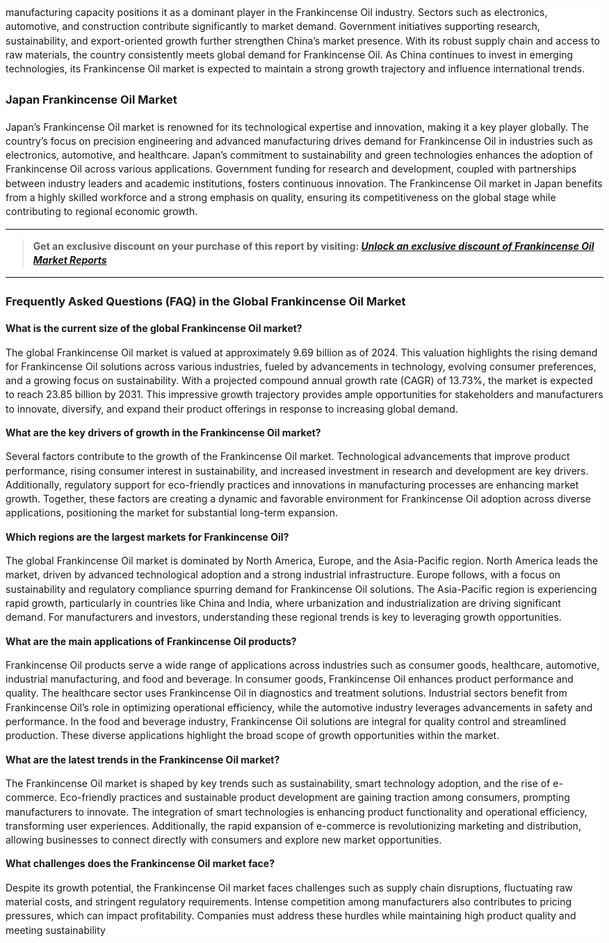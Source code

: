 manufacturing capacity positions it as a dominant player in the Frankincense Oil industry. Sectors such as electronics, automotive, and construction contribute significantly to market demand. Government initiatives supporting research, sustainability, and export-oriented growth further strengthen China&rsquo;s market presence. With its robust supply chain and access to raw materials, the country consistently meets global demand for Frankincense Oil. As China continues to invest in emerging technologies, its Frankincense Oil market is expected to maintain a strong growth trajectory and influence international trends.</p><h3>Japan Frankincense Oil Market</h3><p>Japan&rsquo;s Frankincense Oil market is renowned for its technological expertise and innovation, making it a key player globally. The country&rsquo;s focus on precision engineering and advanced manufacturing drives demand for Frankincense Oil in industries such as electronics, automotive, and healthcare. Japan&rsquo;s commitment to sustainability and green technologies enhances the adoption of Frankincense Oil across various applications. Government funding for research and development, coupled with partnerships between industry leaders and academic institutions, fosters continuous innovation. The Frankincense Oil market in Japan benefits from a highly skilled workforce and a strong emphasis on quality, ensuring its competitiveness on the global stage while contributing to regional economic growth.</p><hr /><blockquote><p><strong>Get an exclusive discount on your purchase of this report by visiting: <em><a href="://marketresearchpulse.com/ask-for-discount/39258?utm_source=Github&amp;utm_medium=028">Unlock an exclusive discount of Frankincense Oil Market Reports</a></em>&nbsp;</strong></p></blockquote><hr /><h3>Frequently Asked Questions (FAQ) in the Global Frankincense Oil Market</h3><p><strong>What is the current size of the global Frankincense Oil market?</strong></p><p>The global Frankincense Oil market is valued at approximately 9.69 billion as of 2024. This valuation highlights the rising demand for Frankincense Oil solutions across various industries, fueled by advancements in technology, evolving consumer preferences, and a growing focus on sustainability. With a projected compound annual growth rate (CAGR) of 13.73%, the market is expected to reach 23.85 billion by 2031. This impressive growth trajectory provides ample opportunities for stakeholders and manufacturers to innovate, diversify, and expand their product offerings in response to increasing global demand.</p><p><strong>What are the key drivers of growth in the Frankincense Oil market?</strong></p><p>Several factors contribute to the growth of the Frankincense Oil market. Technological advancements that improve product performance, rising consumer interest in sustainability, and increased investment in research and development are key drivers. Additionally, regulatory support for eco-friendly practices and innovations in manufacturing processes are enhancing market growth. Together, these factors are creating a dynamic and favorable environment for Frankincense Oil adoption across diverse applications, positioning the market for substantial long-term expansion.</p><p><strong>Which regions are the largest markets for Frankincense Oil?</strong></p><p>The global Frankincense Oil market is dominated by North America, Europe, and the Asia-Pacific region. North America leads the market, driven by advanced technological adoption and a strong industrial infrastructure. Europe follows, with a focus on sustainability and regulatory compliance spurring demand for Frankincense Oil solutions. The Asia-Pacific region is experiencing rapid growth, particularly in countries like China and India, where urbanization and industrialization are driving significant demand. For manufacturers and investors, understanding these regional trends is key to leveraging growth opportunities.</p><p><strong>What are the main applications of Frankincense Oil products?</strong></p><p>Frankincense Oil products serve a wide range of applications across industries such as consumer goods, healthcare, automotive, industrial manufacturing, and food and beverage. In consumer goods, Frankincense Oil enhances product performance and quality. The healthcare sector uses Frankincense Oil in diagnostics and treatment solutions. Industrial sectors benefit from Frankincense Oil&rsquo;s role in optimizing operational efficiency, while the automotive industry leverages advancements in safety and performance. In the food and beverage industry, Frankincense Oil solutions are integral for quality control and streamlined production. These diverse applications highlight the broad scope of growth opportunities within the market.</p><p><strong>What are the latest trends in the Frankincense Oil market?</strong></p><p>The Frankincense Oil market is shaped by key trends such as sustainability, smart technology adoption, and the rise of e-commerce. Eco-friendly practices and sustainable product development are gaining traction among consumers, prompting manufacturers to innovate. The integration of smart technologies is enhancing product functionality and operational efficiency, transforming user experiences. Additionally, the rapid expansion of e-commerce is revolutionizing marketing and distribution, allowing businesses to connect directly with consumers and explore new market opportunities.</p><p><strong>What challenges does the Frankincense Oil market face?</strong></p><p>Despite its growth potential, the Frankincense Oil market faces challenges such as supply chain disruptions, fluctuating raw material costs, and stringent regulatory requirements. Intense competition among manufacturers also contributes to pricing pressures, which can impact profitability. Companies must address these hurdles while maintaining high product quality and meeting sustainability